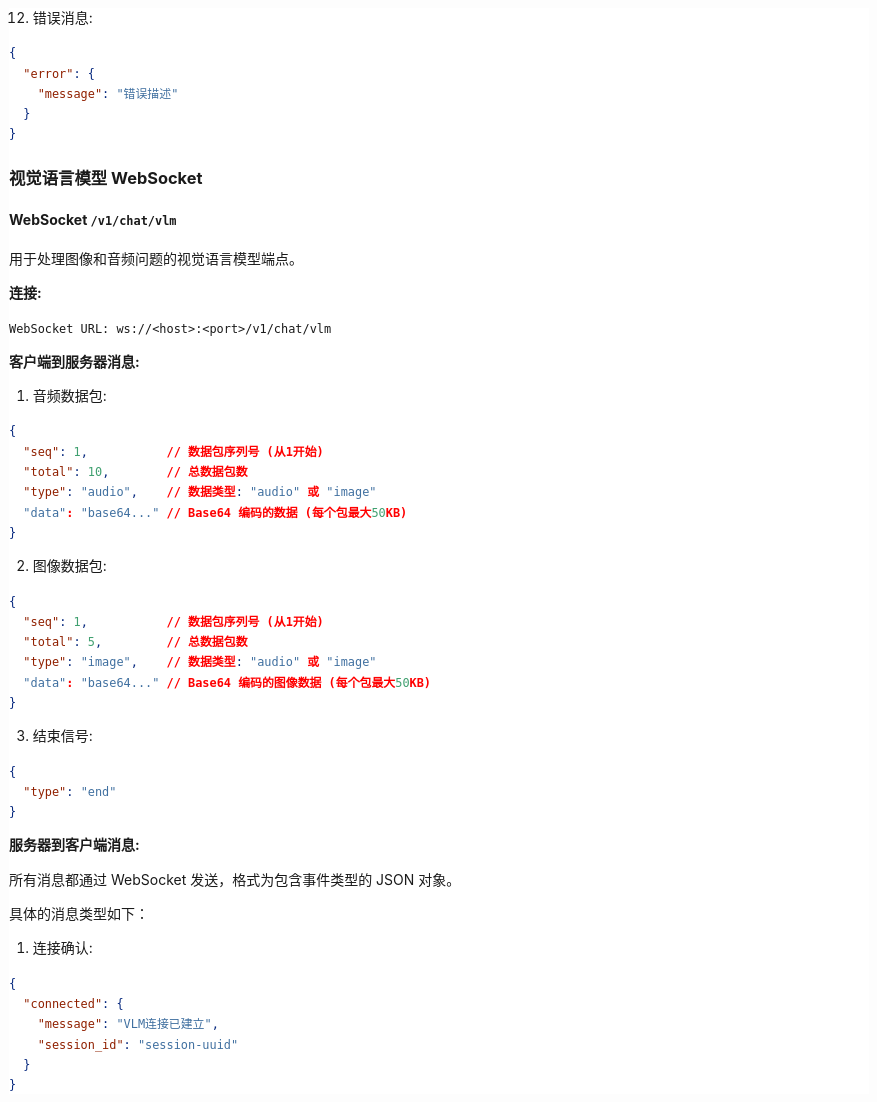12. 错误消息:
```json
{
  "error": {
    "message": "错误描述"
  }
}
```

### 视觉语言模型 WebSocket

#### WebSocket `/v1/chat/vlm`

用于处理图像和音频问题的视觉语言模型端点。

**连接:**
```
WebSocket URL: ws://<host>:<port>/v1/chat/vlm
```

**客户端到服务器消息:**

1. 音频数据包:
```json
{
  "seq": 1,           // 数据包序列号 (从1开始)
  "total": 10,        // 总数据包数
  "type": "audio",    // 数据类型: "audio" 或 "image"
  "data": "base64..." // Base64 编码的数据 (每个包最大50KB)
}
```

2. 图像数据包:
```json
{
  "seq": 1,           // 数据包序列号 (从1开始)
  "total": 5,         // 总数据包数
  "type": "image",    // 数据类型: "audio" 或 "image"
  "data": "base64..." // Base64 编码的图像数据 (每个包最大50KB)
}
```

3. 结束信号:
```json
{
  "type": "end"
}
```

**服务器到客户端消息:**

所有消息都通过 WebSocket 发送，格式为包含事件类型的 JSON 对象。

具体的消息类型如下：

1. 连接确认:
```json
{
  "connected": {
    "message": "VLM连接已建立",
    "session_id": "session-uuid"
  }
}
```

